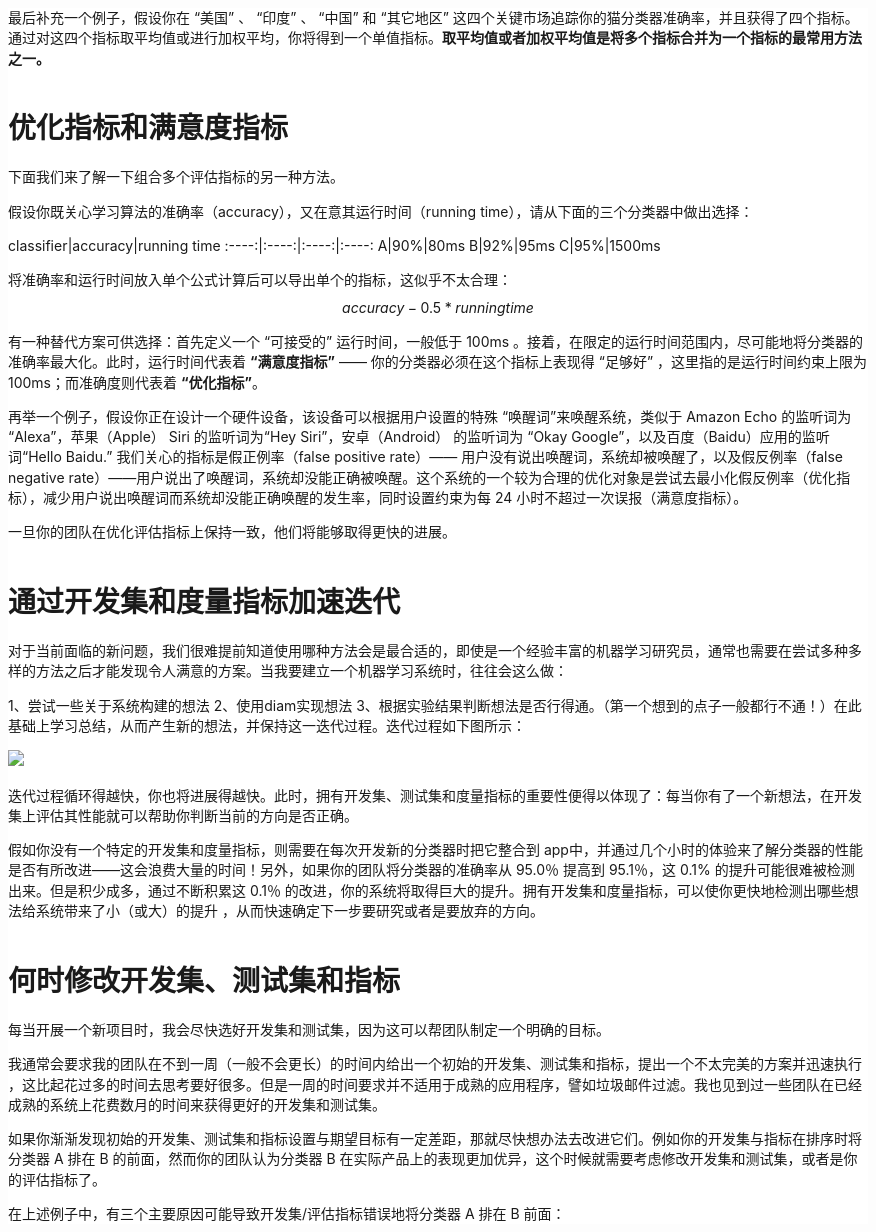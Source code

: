 最后补充一个例子，假设你在 “美国” 、 “印度” 、 “中国” 和 “其它地区” 这四个关键市场追踪你的猫分类器准确率，并且获得了四个指标。通过对这四个指标取平均值或进行加权平均，你将得到一个单值指标。**取平均值或者加权平均值是将多个指标合并为一个指标的最常用方法之一。**

# 优化指标和满意度指标
下面我们来了解一下组合多个评估指标的另一种方法。

假设你既关心学习算法的准确率（accuracy），又在意其运行时间（running time），请从下面的三个分类器中做出选择：

classifier|accuracy|running time
:----:|:----:|:----:|:----:
A|90%|80ms
B|92%|95ms
C|95%|1500ms

将准确率和运行时间放入单个公式计算后可以导出单个的指标，这似乎不太合理：
$$accuracy - 0.5 * running time$$

有一种替代方案可供选择：首先定义一个 “可接受的” 运行时间，一般低于 100ms 。接着，在限定的运行时间范围内，尽可能地将分类器的准确率最大化。此时，运行时间代表着 **“满意度指标”** —— 你的分类器必须在这个指标上表现得 “足够好” ，这里指的是运行时间约束上限为100ms；而准确度则代表着 **“优化指标”**。

再举一个例子，假设你正在设计一个硬件设备，该设备可以根据用户设置的特殊 “唤醒词”来唤醒系统，类似于 Amazon Echo 的监听词为 “Alexa”，苹果（Apple） Siri 的监听词为“Hey Siri”，安卓（Android） 的监听词为 “Okay Google”，以及百度（Baidu）应用的监听词“Hello Baidu.” 我们关心的指标是假正例率（false positive rate）—— 用户没有说出唤醒词，系统却被唤醒了，以及假反例率（false negative rate）——用户说出了唤醒词，系统却没能正确被唤醒。这个系统的一个较为合理的优化对象是尝试去最小化假反例率（优化指标），减少用户说出唤醒词而系统却没能正确唤醒的发生率，同时设置约束为每 24 小时不超过一次误报（满意度指标）。

一旦你的团队在优化评估指标上保持一致，他们将能够取得更快的进展。

# 通过开发集和度量指标加速迭代
对于当前面临的新问题，我们很难提前知道使用哪种方法会是最合适的，即使是一个经验丰富的机器学习研究员，通常也需要在尝试多种多样的方法之后才能发现令人满意的方案。当我要建立一个机器学习系统时，往往会这么做：

1、尝试一些关于系统构建的想法
2、使用diam实现想法
3、根据实验结果判断想法是否行得通。（第一个想到的点子一般都行不通！）在此基础上学习总结，从而产生新的想法，并保持这一迭代过程。迭代过程如下图所示：

![](/images/系统迭代.png)

迭代过程循环得越快，你也将进展得越快。此时，拥有开发集、测试集和度量指标的重要性便得以体现了：每当你有了一个新想法，在开发集上评估其性能就可以帮助你判断当前的方向是否正确。

假如你没有一个特定的开发集和度量指标，则需要在每次开发新的分类器时把它整合到 app中，并通过几个小时的体验来了解分类器的性能是否有所改进——这会浪费大量的时间！另外，如果你的团队将分类器的准确率从 95.0％ 提高到 95.1％，这 0.1% 的提升可能很难被检测出来。但是积少成多，通过不断积累这 0.1％ 的改进，你的系统将取得巨大的提升。拥有开发集和度量指标，可以使你更快地检测出哪些想法给系统带来了小（或大）的提升 ，从而快速确定下一步要研究或者是要放弃的方向。

# 何时修改开发集、测试集和指标
每当开展一个新项目时，我会尽快选好开发集和测试集，因为这可以帮团队制定一个明确的目标。

我通常会要求我的团队在不到一周（一般不会更长）的时间内给出一个初始的开发集、测试集和指标，提出一个不太完美的方案并迅速执行 ，这比起花过多的时间去思考要好很多。但是一周的时间要求并不适用于成熟的应用程序，譬如垃圾邮件过滤。我也见到过一些团队在已经成熟的系统上花费数月的时间来获得更好的开发集和测试集。

如果你渐渐发现初始的开发集、测试集和指标设置与期望目标有一定差距，那就尽快想办法去改进它们。例如你的开发集与指标在排序时将分类器 A 排在 B 的前面，然而你的团队认为分类器 B 在实际产品上的表现更加优异，这个时候就需要考虑修改开发集和测试集，或者是你的评估指标了。

在上述例子中，有三个主要原因可能导致开发集/评估指标错误地将分类器 A 排在 B 前面：
